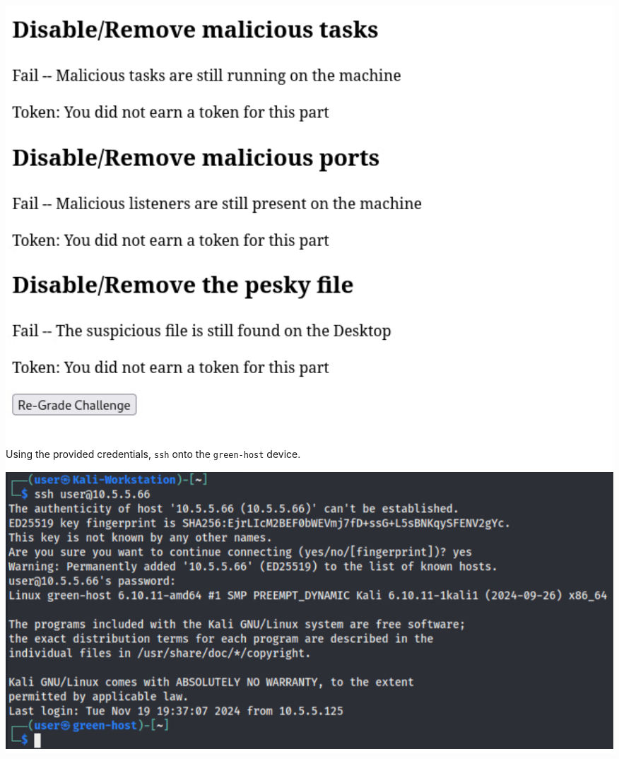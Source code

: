 ![image of grading page results - all failed, as an example](./img/02-grading-check.PNG)

Using the provided credentials, ``ssh`` onto the ``green-host`` device.

![image of ssh success to green-host](./img/03-ssh_to_green.PNG)
